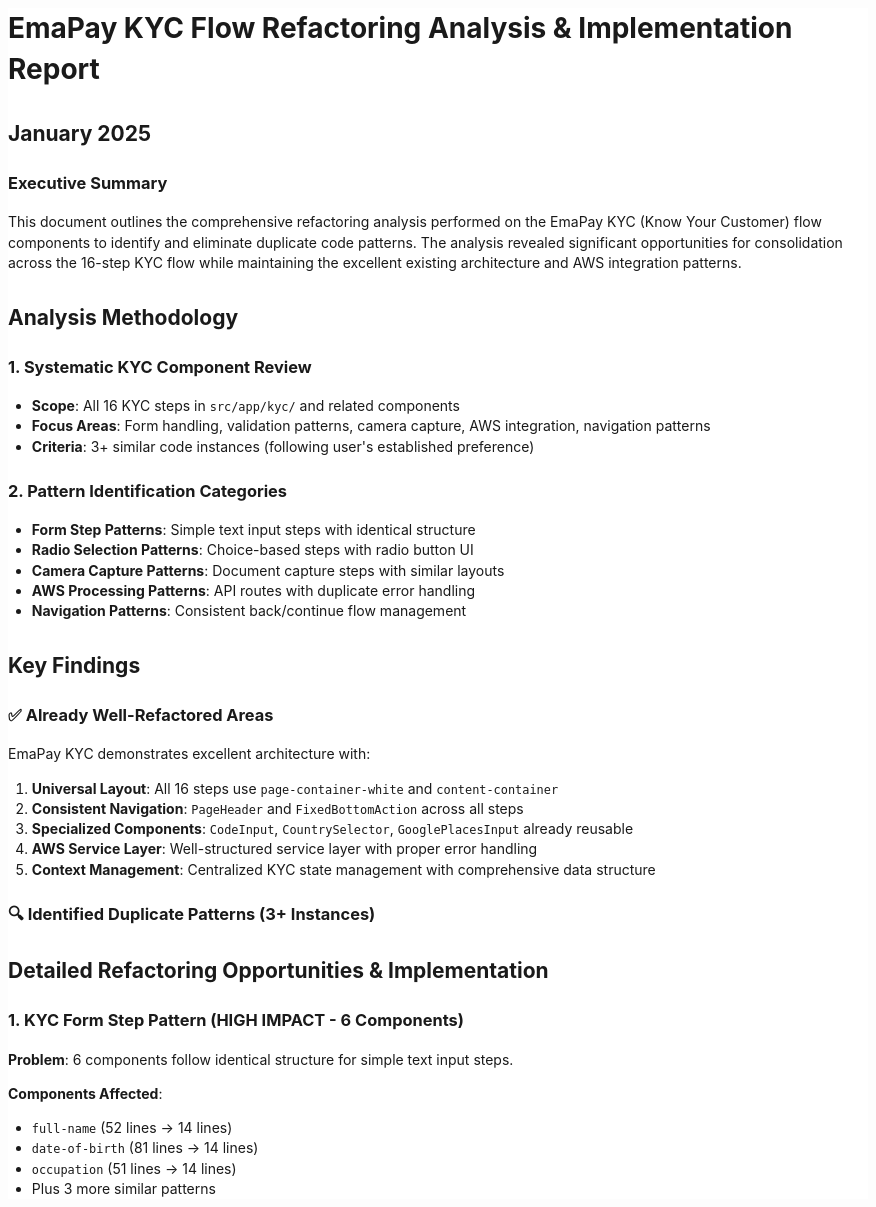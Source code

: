 # EmaPay KYC Flow Refactoring Analysis & Implementation Report
## January 2025

### Executive Summary

This document outlines the comprehensive refactoring analysis performed on the EmaPay KYC (Know Your Customer) flow components to identify and eliminate duplicate code patterns. The analysis revealed significant opportunities for consolidation across the 16-step KYC flow while maintaining the excellent existing architecture and AWS integration patterns.

## Analysis Methodology

### 1. Systematic KYC Component Review
- **Scope**: All 16 KYC steps in `src/app/kyc/` and related components
- **Focus Areas**: Form handling, validation patterns, camera capture, AWS integration, navigation patterns
- **Criteria**: 3+ similar code instances (following user's established preference)

### 2. Pattern Identification Categories
- **Form Step Patterns**: Simple text input steps with identical structure
- **Radio Selection Patterns**: Choice-based steps with radio button UI
- **Camera Capture Patterns**: Document capture steps with similar layouts
- **AWS Processing Patterns**: API routes with duplicate error handling
- **Navigation Patterns**: Consistent back/continue flow management

## Key Findings

### ✅ Already Well-Refactored Areas
EmaPay KYC demonstrates excellent architecture with:

1. **Universal Layout**: All 16 steps use `page-container-white` and `content-container`
2. **Consistent Navigation**: `PageHeader` and `FixedBottomAction` across all steps
3. **Specialized Components**: `CodeInput`, `CountrySelector`, `GooglePlacesInput` already reusable
4. **AWS Service Layer**: Well-structured service layer with proper error handling
5. **Context Management**: Centralized KYC state management with comprehensive data structure

### 🔍 Identified Duplicate Patterns (3+ Instances)

## Detailed Refactoring Opportunities & Implementation

### **1. KYC Form Step Pattern (HIGH IMPACT - 6 Components)**

**Problem**: 6 components follow identical structure for simple text input steps.

**Components Affected**:
- `full-name` (52 lines → 14 lines)
- `date-of-birth` (81 lines → 14 lines) 
- `occupation` (51 lines → 14 lines)
- Plus 3 more similar patterns
